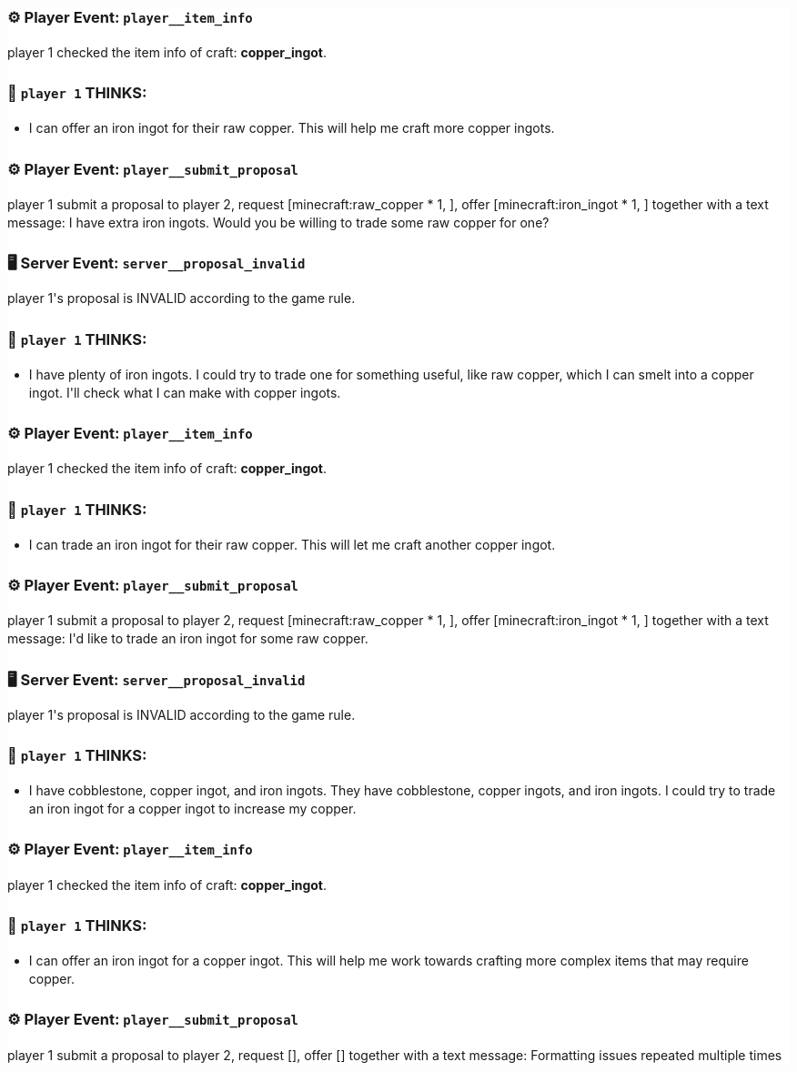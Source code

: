 ### ⚙️ Player Event: `player__item_info`
player 1 checked the item info of craft: **copper_ingot**.


### 🧠 `player 1` THINKS:
- I can offer an iron ingot for their raw copper.  This will help me craft more copper ingots.

### ⚙️ Player Event: `player__submit_proposal`
player 1 submit a proposal to player 2, request [minecraft:raw_copper * 1, ], offer [minecraft:iron_ingot * 1, ] together with a text message: I have extra iron ingots.  Would you be willing to trade some raw copper for one?


### 🖥 Server Event: `server__proposal_invalid`
player 1's proposal is INVALID according to the game rule.


### 🧠 `player 1` THINKS:
- I have plenty of iron ingots.  I could try to trade one for something useful, like raw copper, which I can smelt into a copper ingot. I'll check what I can make with copper ingots.

### ⚙️ Player Event: `player__item_info`
player 1 checked the item info of craft: **copper_ingot**.


### 🧠 `player 1` THINKS:
- I can trade an iron ingot for their raw copper.  This will let me craft another copper ingot.

### ⚙️ Player Event: `player__submit_proposal`
player 1 submit a proposal to player 2, request [minecraft:raw_copper * 1, ], offer [minecraft:iron_ingot * 1, ] together with a text message: I'd like to trade an iron ingot for some raw copper.


### 🖥 Server Event: `server__proposal_invalid`
player 1's proposal is INVALID according to the game rule.


### 🧠 `player 1` THINKS:
- I have cobblestone, copper ingot, and iron ingots.  They have cobblestone, copper ingots, and iron ingots. I could try to trade an iron ingot for a copper ingot to increase my copper.

### ⚙️ Player Event: `player__item_info`
player 1 checked the item info of craft: **copper_ingot**.


### 🧠 `player 1` THINKS:
- I can offer an iron ingot for a copper ingot.  This will help me work towards crafting more complex items that may require copper.

### ⚙️ Player Event: `player__submit_proposal`
player 1 submit a proposal to player 2, request [], offer [] together with a text message: Formatting issues repeated multiple times
